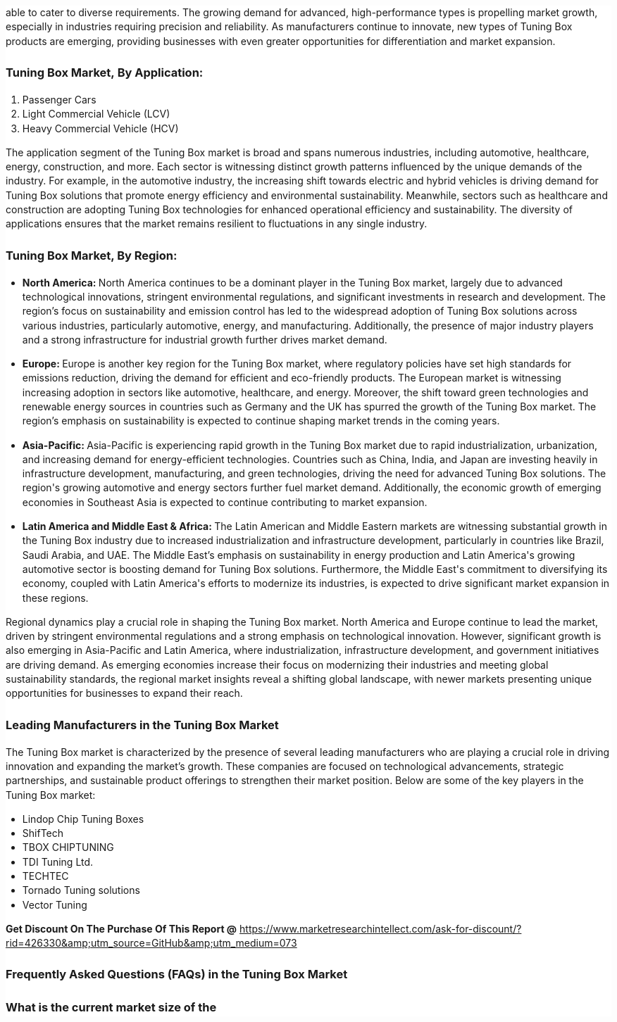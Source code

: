 able to cater to diverse requirements. The growing demand for advanced, high-performance types is propelling market growth, especially in industries requiring precision and reliability. As manufacturers continue to innovate, new types of Tuning Box products are emerging, providing businesses with even greater opportunities for differentiation and market expansion.</p><h3>Tuning Box Market,&nbsp;By Application:</h3><ol><li>Passenger Cars<li> Light Commercial Vehicle (LCV)<li> Heavy Commercial Vehicle (HCV)</li></ol><p>The application segment of the Tuning Box market is broad and spans numerous industries, including automotive, healthcare, energy, construction, and more. Each sector is witnessing distinct growth patterns influenced by the unique demands of the industry. For example, in the automotive industry, the increasing shift towards electric and hybrid vehicles is driving demand for Tuning Box solutions that promote energy efficiency and environmental sustainability. Meanwhile, sectors such as healthcare and construction are adopting Tuning Box technologies for enhanced operational efficiency and sustainability. The diversity of applications ensures that the market remains resilient to fluctuations in any single industry.</p><h3>Tuning Box Market, By Region:</h3><ul><li><p><strong>North America:&nbsp;</strong>North America continues to be a dominant player in the Tuning Box market, largely due to advanced technological innovations, stringent environmental regulations, and significant investments in research and development. The region&rsquo;s focus on sustainability and emission control has led to the widespread adoption of Tuning Box solutions across various industries, particularly automotive, energy, and manufacturing. Additionally, the presence of major industry players and a strong infrastructure for industrial growth further drives market demand.</p></li><li><p><strong><strong>Europe:&nbsp;</strong></strong>Europe is another key region for the Tuning Box market, where regulatory policies have set high standards for emissions reduction, driving the demand for efficient and eco-friendly products. The European market is witnessing increasing adoption in sectors like automotive, healthcare, and energy. Moreover, the shift toward green technologies and renewable energy sources in countries such as Germany and the UK has spurred the growth of the Tuning Box market. The region&rsquo;s emphasis on sustainability is expected to continue shaping market trends in the coming years.</p></li><li><p><strong><strong>Asia-Pacific:&nbsp;</strong></strong>Asia-Pacific is experiencing rapid growth in the Tuning Box market due to rapid industrialization, urbanization, and increasing demand for energy-efficient technologies. Countries such as China, India, and Japan are investing heavily in infrastructure development, manufacturing, and green technologies, driving the need for advanced Tuning Box solutions. The region's growing automotive and energy sectors further fuel market demand. Additionally, the economic growth of emerging economies in Southeast Asia is expected to continue contributing to market expansion.</p></li><li><p><strong><strong>Latin America and Middle East &amp; Africa:&nbsp;</strong></strong>The Latin American and Middle Eastern markets are witnessing substantial growth in the Tuning Box industry due to increased industrialization and infrastructure development, particularly in countries like Brazil, Saudi Arabia, and UAE. The Middle East&rsquo;s emphasis on sustainability in energy production and Latin America's growing automotive sector is boosting demand for Tuning Box solutions. Furthermore, the Middle East's commitment to diversifying its economy, coupled with Latin America's efforts to modernize its industries, is expected to drive significant market expansion in these regions.</p></li></ul><p>Regional dynamics play a crucial role in shaping the Tuning Box market. North America and Europe continue to lead the market, driven by stringent environmental regulations and a strong emphasis on technological innovation. However, significant growth is also emerging in Asia-Pacific and Latin America, where industrialization, infrastructure development, and government initiatives are driving demand. As emerging economies increase their focus on modernizing their industries and meeting global sustainability standards, the regional market insights reveal a shifting global landscape, with newer markets presenting unique opportunities for businesses to expand their reach.</p><h3><strong>Leading Manufacturers in the Tuning Box Market</strong></h3><p>The Tuning Box market is characterized by the presence of several leading manufacturers who are playing a crucial role in driving innovation and expanding the market&rsquo;s growth. These companies are focused on technological advancements, strategic partnerships, and sustainable product offerings to strengthen their market position. Below are some of the key players in the Tuning Box market:</p></div><div class="article-main__content" data-test-id="publishing-text-block"><ul><li><span class="">Lindop Chip Tuning Boxes<li> ShifTech<li> TBOX CHIPTUNING<li> TDI Tuning Ltd.<li> TECHTEC<li> Tornado Tuning solutions<li> Vector Tuning</span></li></ul></div><div class="article-main__content" data-test-id="publishing-text-block"><p><span class="font-[700]"><strong>Get Discount On The Purchase Of This Report @</strong> <a href="https://www.marketresearchintellect.com/ask-for-discount/?rid=426330&amp;utm_source=GitHub&amp;utm_medium=073" data-fr-linked="true">https://www.marketresearchintellect.com/ask-for-discount/?rid=426330&amp;utm_source=GitHub&amp;utm_medium=073</a></span></p></div><div class="article-main__content" data-test-id="publishing-text-block"><h3><strong>Frequently Asked Questions (FAQs) in the Tuning Box Market</strong></h3><h3><strong>What is the current market size of the